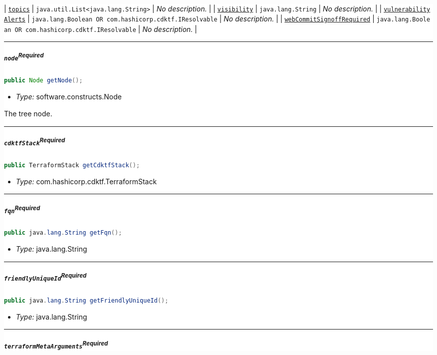 | <code><a href="#@cdktf/provider-github.repository.Repository.property.topics">topics</a></code> | <code>java.util.List<java.lang.String></code> | *No description.* |
| <code><a href="#@cdktf/provider-github.repository.Repository.property.visibility">visibility</a></code> | <code>java.lang.String</code> | *No description.* |
| <code><a href="#@cdktf/provider-github.repository.Repository.property.vulnerabilityAlerts">vulnerabilityAlerts</a></code> | <code>java.lang.Boolean OR com.hashicorp.cdktf.IResolvable</code> | *No description.* |
| <code><a href="#@cdktf/provider-github.repository.Repository.property.webCommitSignoffRequired">webCommitSignoffRequired</a></code> | <code>java.lang.Boolean OR com.hashicorp.cdktf.IResolvable</code> | *No description.* |

---

##### `node`<sup>Required</sup> <a name="node" id="@cdktf/provider-github.repository.Repository.property.node"></a>

```java
public Node getNode();
```

- *Type:* software.constructs.Node

The tree node.

---

##### `cdktfStack`<sup>Required</sup> <a name="cdktfStack" id="@cdktf/provider-github.repository.Repository.property.cdktfStack"></a>

```java
public TerraformStack getCdktfStack();
```

- *Type:* com.hashicorp.cdktf.TerraformStack

---

##### `fqn`<sup>Required</sup> <a name="fqn" id="@cdktf/provider-github.repository.Repository.property.fqn"></a>

```java
public java.lang.String getFqn();
```

- *Type:* java.lang.String

---

##### `friendlyUniqueId`<sup>Required</sup> <a name="friendlyUniqueId" id="@cdktf/provider-github.repository.Repository.property.friendlyUniqueId"></a>

```java
public java.lang.String getFriendlyUniqueId();
```

- *Type:* java.lang.String

---

##### `terraformMetaArguments`<sup>Required</sup> <a name="terraformMetaArguments" id="@cdktf/provider-github.repository.Repository.property.terraformMetaArguments"></a>
